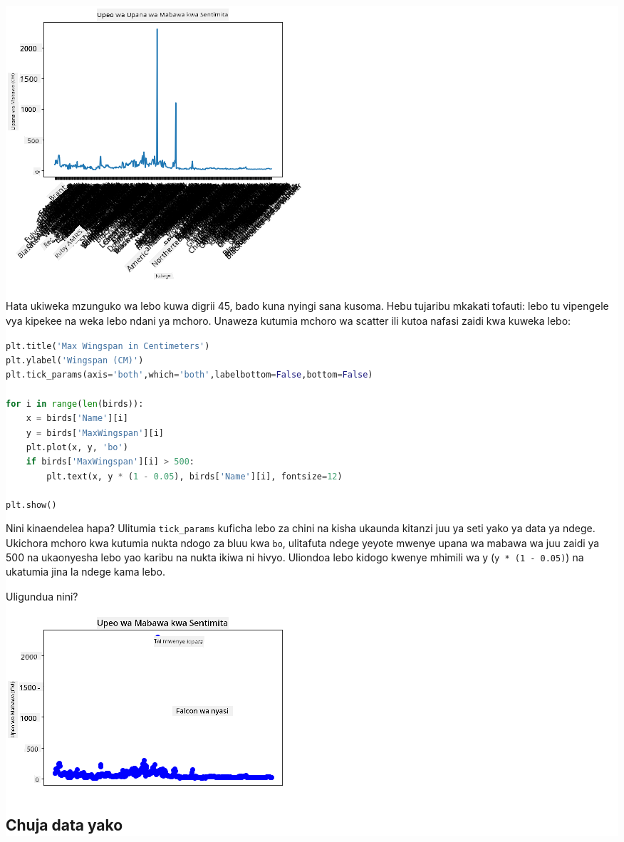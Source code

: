 ![wingspan with labels](../../../../translated_images/max-wingspan-labels-02.aa90e826ca49a9d1dde78075e9755c1849ef56a4e9ec60f7e9f3806daf9283e2.sw.png)

Hata ukiweka mzunguko wa lebo kuwa digrii 45, bado kuna nyingi sana kusoma. Hebu tujaribu mkakati tofauti: lebo tu vipengele vya kipekee na weka lebo ndani ya mchoro. Unaweza kutumia mchoro wa scatter ili kutoa nafasi zaidi kwa kuweka lebo:

```python
plt.title('Max Wingspan in Centimeters')
plt.ylabel('Wingspan (CM)')
plt.tick_params(axis='both',which='both',labelbottom=False,bottom=False)

for i in range(len(birds)):
    x = birds['Name'][i]
    y = birds['MaxWingspan'][i]
    plt.plot(x, y, 'bo')
    if birds['MaxWingspan'][i] > 500:
        plt.text(x, y * (1 - 0.05), birds['Name'][i], fontsize=12)
    
plt.show()
```  
Nini kinaendelea hapa? Ulitumia `tick_params` kuficha lebo za chini na kisha ukaunda kitanzi juu ya seti yako ya data ya ndege. Ukichora mchoro kwa kutumia nukta ndogo za bluu kwa `bo`, ulitafuta ndege yeyote mwenye upana wa mabawa wa juu zaidi ya 500 na ukaonyesha lebo yao karibu na nukta ikiwa ni hivyo. Uliondoa lebo kidogo kwenye mhimili wa y (`y * (1 - 0.05)`) na ukatumia jina la ndege kama lebo.

Uligundua nini?

![outliers](../../../../translated_images/labeled-wingspan-02.6110e2d2401cd5238ccc24dfb6d04a6c19436101f6cec151e3992e719f9f1e1f.sw.png)  
## Chuja data yako
